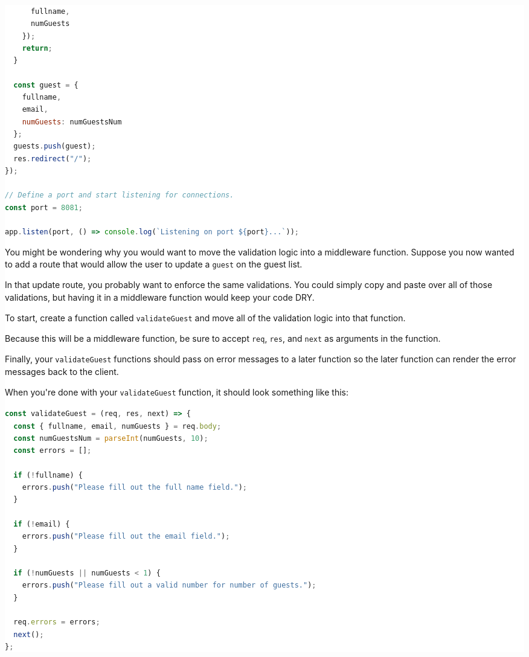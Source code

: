 ```js
      fullname,
      numGuests
    });
    return;
  }

  const guest = {
    fullname,
    email,
    numGuests: numGuestsNum
  };
  guests.push(guest);
  res.redirect("/");
});

// Define a port and start listening for connections.
const port = 8081;

app.listen(port, () => console.log(`Listening on port ${port}...`));
```

You might be wondering why you would want to move the validation logic into a
middleware function. Suppose you now wanted to add a route that would allow the
user to update a `guest` on the guest list.

In that update route, you probably want to enforce the same validations. You
could simply copy and paste over all of those validations, but having it in a
middleware function would keep your code DRY.

To start, create a function called `validateGuest` and move all of the
validation logic into that function.

Because this will be a middleware function, be sure to accept `req`, `res`, and
`next` as arguments in the function.

Finally, your `validateGuest` functions should pass on error messages to a later
function so the later function can render the error messages back to the client.

When you're done with your `validateGuest` function, it should look something
like this:

```js
const validateGuest = (req, res, next) => {
  const { fullname, email, numGuests } = req.body;
  const numGuestsNum = parseInt(numGuests, 10);
  const errors = [];

  if (!fullname) {
    errors.push("Please fill out the full name field.");
  }

  if (!email) {
    errors.push("Please fill out the email field.");
  }

  if (!numGuests || numGuests < 1) {
    errors.push("Please fill out a valid number for number of guests.");
  }

  req.errors = errors;
  next();
};
```
